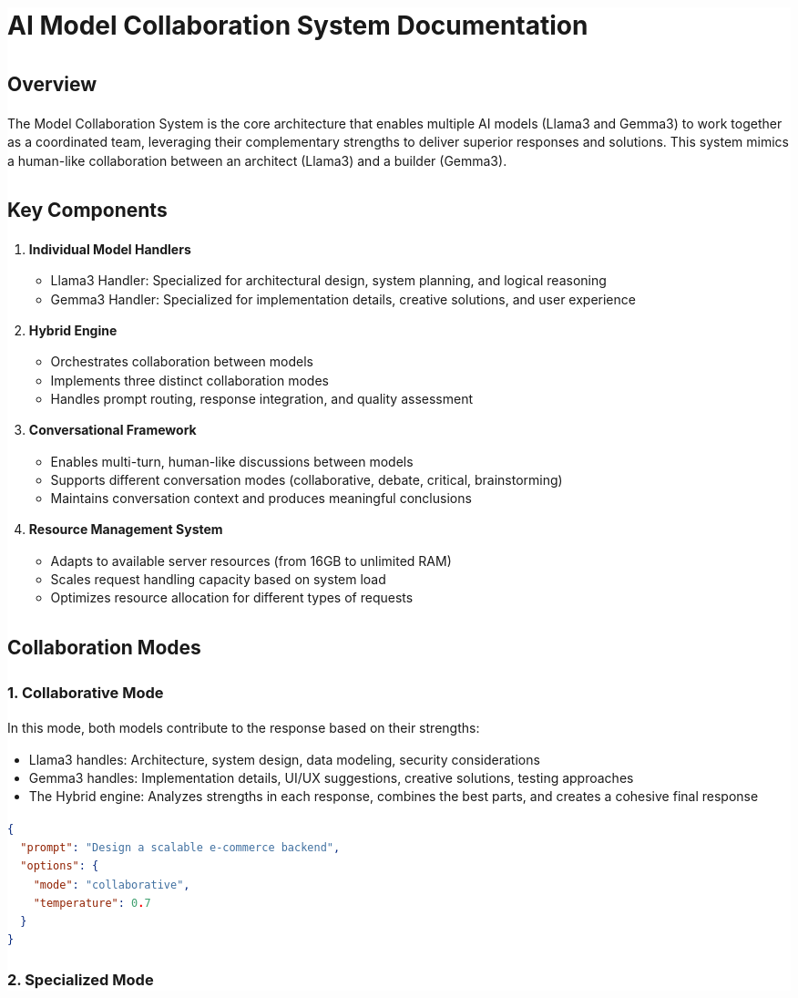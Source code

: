 # AI Model Collaboration System Documentation

## Overview

The Model Collaboration System is the core architecture that enables multiple AI models (Llama3 and Gemma3) to work together as a coordinated team, leveraging their complementary strengths to deliver superior responses and solutions. This system mimics a human-like collaboration between an architect (Llama3) and a builder (Gemma3).

## Key Components

1. **Individual Model Handlers**
   - Llama3 Handler: Specialized for architectural design, system planning, and logical reasoning
   - Gemma3 Handler: Specialized for implementation details, creative solutions, and user experience

2. **Hybrid Engine**
   - Orchestrates collaboration between models
   - Implements three distinct collaboration modes
   - Handles prompt routing, response integration, and quality assessment

3. **Conversational Framework**
   - Enables multi-turn, human-like discussions between models
   - Supports different conversation modes (collaborative, debate, critical, brainstorming)
   - Maintains conversation context and produces meaningful conclusions

4. **Resource Management System**
   - Adapts to available server resources (from 16GB to unlimited RAM)
   - Scales request handling capacity based on system load
   - Optimizes resource allocation for different types of requests

## Collaboration Modes

### 1. Collaborative Mode

In this mode, both models contribute to the response based on their strengths:

- Llama3 handles: Architecture, system design, data modeling, security considerations
- Gemma3 handles: Implementation details, UI/UX suggestions, creative solutions, testing approaches
- The Hybrid engine: Analyzes strengths in each response, combines the best parts, and creates a cohesive final response

```json
{
  "prompt": "Design a scalable e-commerce backend",
  "options": {
    "mode": "collaborative",
    "temperature": 0.7
  }
}
```

### 2. Specialized Mode
